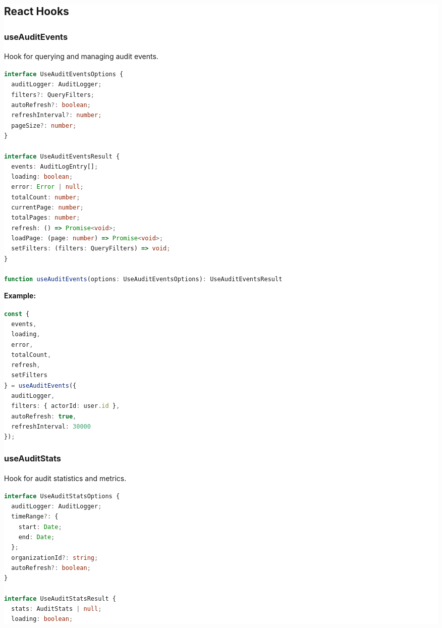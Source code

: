 ## React Hooks

### useAuditEvents

Hook for querying and managing audit events.

```typescript
interface UseAuditEventsOptions {
  auditLogger: AuditLogger;
  filters?: QueryFilters;
  autoRefresh?: boolean;
  refreshInterval?: number;
  pageSize?: number;
}

interface UseAuditEventsResult {
  events: AuditLogEntry[];
  loading: boolean;
  error: Error | null;
  totalCount: number;
  currentPage: number;
  totalPages: number;
  refresh: () => Promise<void>;
  loadPage: (page: number) => Promise<void>;
  setFilters: (filters: QueryFilters) => void;
}

function useAuditEvents(options: UseAuditEventsOptions): UseAuditEventsResult
```

**Example:**
```typescript
const {
  events,
  loading,
  error,
  totalCount,
  refresh,
  setFilters
} = useAuditEvents({
  auditLogger,
  filters: { actorId: user.id },
  autoRefresh: true,
  refreshInterval: 30000
});
```

### useAuditStats

Hook for audit statistics and metrics.

```typescript
interface UseAuditStatsOptions {
  auditLogger: AuditLogger;
  timeRange?: {
    start: Date;
    end: Date;
  };
  organizationId?: string;
  autoRefresh?: boolean;
}

interface UseAuditStatsResult {
  stats: AuditStats | null;
  loading: boolean;
```